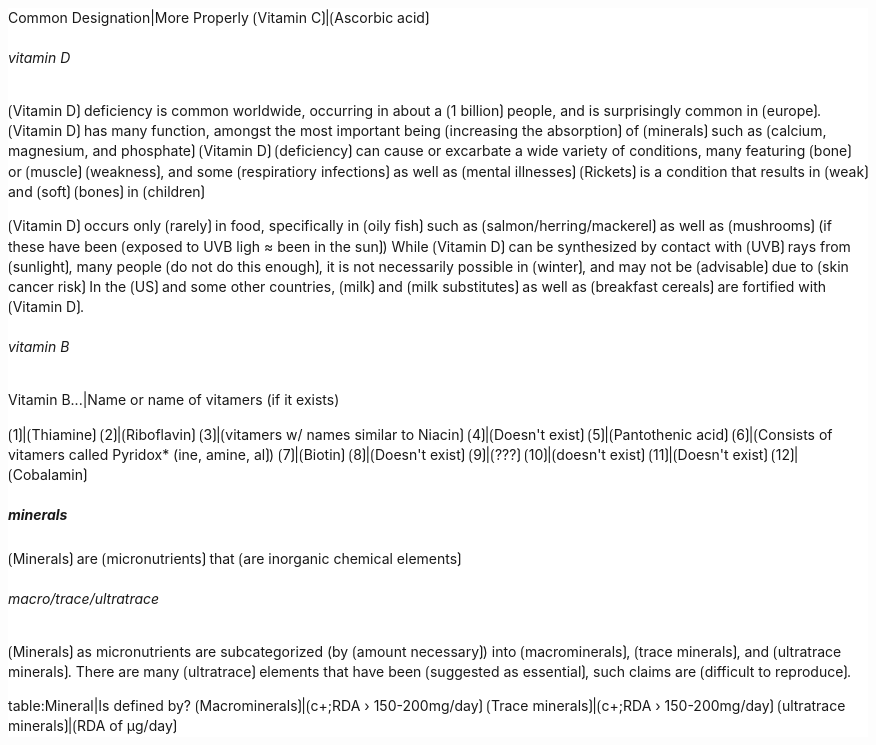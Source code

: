 

Common Designation|More Properly
⟮Vitamin C⟯|⟮Ascorbic acid⟯


###### vitamin D

⟮Vitamin D⟯ deficiency is common worldwide, occurring in about a ⟮1 billion⟯ people, and is surprisingly common in ⟮europe⟯. 
⟮Vitamin D⟯ has many function, amongst the most important being ⟮increasing the absorption⟯ of ⟮minerals⟯ such as ⟮calcium, magnesium, and phosphate⟯ 
⟮Vitamin D⟯ ⟮deficiency⟯ can cause or excarbate a wide variety of conditions, many featuring ⟮bone⟯ or ⟮muscle⟯ ⟮weakness⟯, and some ⟮respiratiory infections⟯ as well as ⟮mental illnesses⟯ 
⟮Rickets⟯ is a condition that results in ⟮weak⟯ and ⟮soft⟯ ⟮bones⟯ in ⟮children⟯ 

⟮Vitamin D⟯ occurs only ⟮rarely⟯ in food, specifically in ⟮oily fish⟯ such as ⟮salmon/herring/mackerel⟯ as well as ⟮mushrooms⟯ (if these have been ⟮exposed to UVB ligh ≈ been in the sun⟯) 
While ⟮Vitamin D⟯ can be synthesized by contact with ⟮UVB⟯ rays from ⟮sunlight⟯, many people ⟮do not do this enough⟯, it is not necessarily possible in ⟮winter⟯, and may not be ⟮advisable⟯ due to ⟮skin cancer risk⟯ 
In the ⟮US⟯ and some other countries, ⟮milk⟯ and ⟮milk substitutes⟯ as well as ⟮breakfast cereals⟯ are fortified with ⟮Vitamin D⟯. 

###### vitamin B

  
Vitamin B...|Name or name of vitamers (if it exists)

⟮1⟯|⟮Thiamine⟯
⟮2⟯|⟮Riboflavin⟯
⟮3⟯|⟮vitamers w/ names similar to Niacin⟯
⟮4⟯|⟮Doesn't exist⟯
⟮5⟯|⟮Pantothenic acid⟯
⟮6⟯|⟮Consists of vitamers called Pyridox* (ine, amine, al⟯)
⟮7⟯|⟮Biotin⟯
⟮8⟯|⟮Doesn't exist⟯
⟮9⟯|⟮???⟯
⟮10⟯|⟮doesn't exist⟯
⟮11⟯|⟮Doesn't exist⟯
⟮12⟯|⟮Cobalamin⟯


##### minerals

⟮Minerals⟯ are ⟮micronutrients⟯ that ⟮are inorganic chemical elements⟯ 

###### macro/trace/ultratrace

⟮Minerals⟯ as micronutrients are subcategorized (by ⟮amount necessary⟯) into ⟮macrominerals⟯, ⟮trace minerals⟯, and ⟮ultratrace minerals⟯. 
There are many ⟮ultratrace⟯ elements that have been ⟮suggested as essential⟯, such claims are ⟮difficult to reproduce⟯. 


table:Mineral|Is defined by?
⟮Macrominerals⟯|⟮c+;RDA › 150-200mg/day⟯
⟮Trace minerals⟯|⟮c+;RDA › 150-200mg/day⟯
⟮ultratrace minerals⟯|⟮RDA of μg/day⟯
